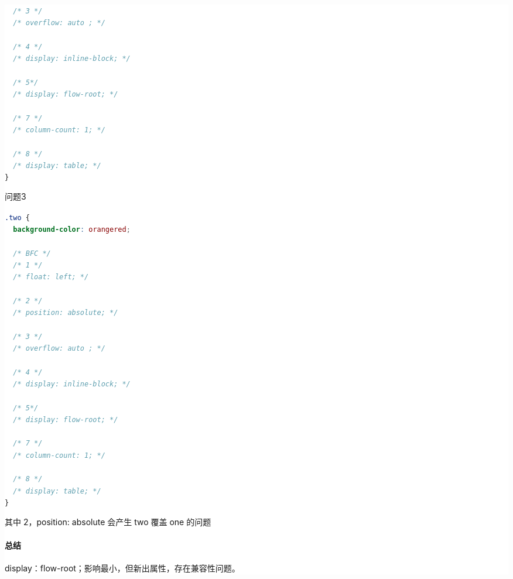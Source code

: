 ```css
  /* 3 */
  /* overflow: auto ; */

  /* 4 */
  /* display: inline-block; */

  /* 5*/
  /* display: flow-root; */

  /* 7 */
  /* column-count: 1; */

  /* 8 */
  /* display: table; */
}
```

问题3
```css
.two {
  background-color: orangered;

  /* BFC */
  /* 1 */
  /* float: left; */

  /* 2 */
  /* position: absolute; */

  /* 3 */
  /* overflow: auto ; */

  /* 4 */
  /* display: inline-block; */

  /* 5*/
  /* display: flow-root; */

  /* 7 */
  /* column-count: 1; */

  /* 8 */
  /* display: table; */
}
```

其中 2，position: absolute 会产生 two 覆盖 one 的问题



#### 总结

display：flow-root；影响最小，但新出属性，存在兼容性问题。
